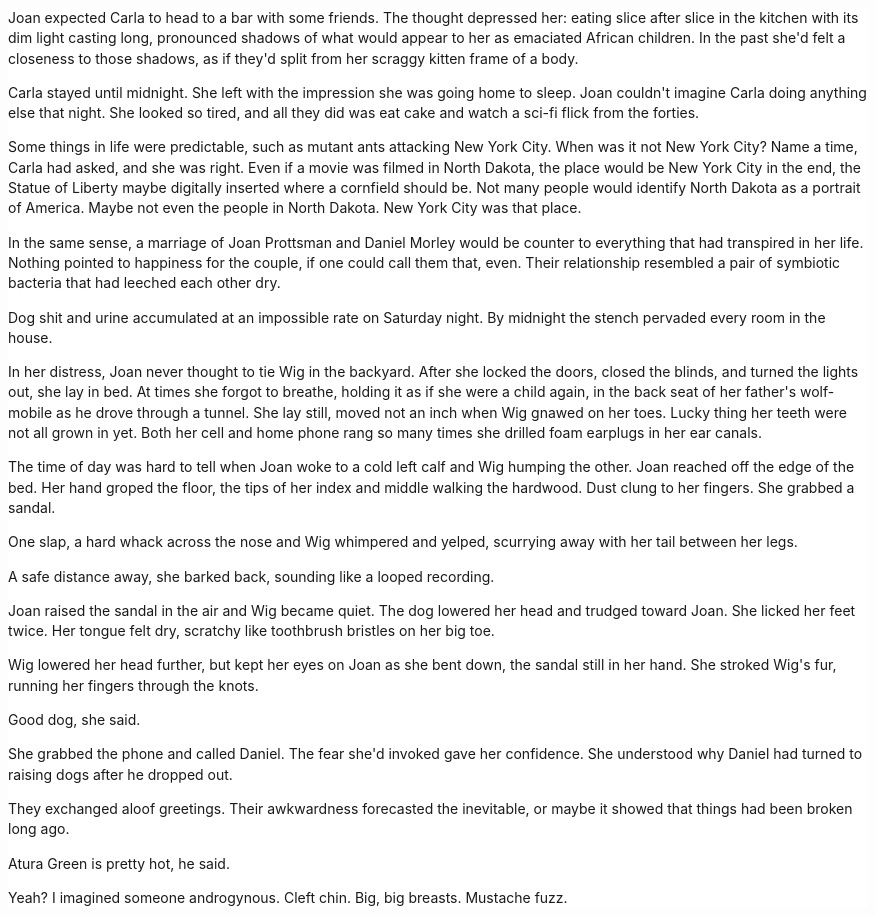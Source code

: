 Joan expected Carla to head to a bar with some friends. The thought depressed her: eating slice after slice in the kitchen with its dim light casting long, pronounced shadows of what would appear to her as emaciated African children. In the past she'd felt a closeness to those shadows, as if they'd split from her scraggy kitten frame of a body.

Carla stayed until midnight. She left with the impression she was going home to sleep. Joan couldn't imagine Carla doing anything else that night. She looked so tired, and all they did was eat cake and watch a sci-fi flick from the forties.

Some things in life were predictable, such as mutant ants attacking New York City. When was it not New York City? Name a time, Carla had asked, and she was right. Even if a movie was filmed in North Dakota, the place would be New York City in the end, the Statue of Liberty maybe digitally inserted where a cornfield should be. Not many people would identify North Dakota as a portrait of America. Maybe not even the people in North Dakota. New York City was that place.

In the same sense, a marriage of Joan Prottsman and Daniel Morley would be counter to everything that had transpired in her life. Nothing pointed to happiness for the couple, if one could call them that, even. Their relationship resembled a pair of symbiotic bacteria that had leeched each other dry.

Dog shit and urine accumulated at an impossible rate on Saturday night. By midnight the stench pervaded every room in the house.

In her distress, Joan never thought to tie Wig in the backyard. After she locked the doors, closed the blinds, and turned the lights out, she lay in bed. At times she forgot to breathe, holding it as if she were a child again, in the back seat of her father's wolf-mobile as he drove through a tunnel. She lay still, moved not an inch when Wig gnawed on her toes. Lucky thing her teeth were not all grown in yet. Both her cell and home phone rang so many times she drilled foam earplugs in her ear canals.

The time of day was hard to tell when Joan woke to a cold left calf and Wig humping the other. Joan reached off the edge of the bed. Her hand groped the floor, the tips of her index and middle walking the hardwood. Dust clung to her fingers. She grabbed a sandal.

One slap, a hard whack across the nose and Wig whimpered and yelped, scurrying away with her tail between her legs.

A safe distance away, she barked back, sounding like a looped recording.

Joan raised the sandal in the air and Wig became quiet. The dog lowered her head and trudged toward Joan. She licked her feet twice. Her tongue felt dry, scratchy like toothbrush bristles on her big toe.

Wig lowered her head further, but kept her eyes on Joan as she bent down, the sandal still in her hand. She stroked Wig's fur, running her fingers through the knots.

Good dog, she said.

She grabbed the phone and called Daniel. The fear she'd invoked gave her confidence. She understood why Daniel had turned to raising dogs after he dropped out.

They exchanged aloof greetings. Their awkwardness forecasted the inevitable, or maybe it showed that things had been broken long ago.

Atura Green is pretty hot, he said.

Yeah? I imagined someone androgynous. Cleft chin. Big, big breasts. Mustache fuzz.
